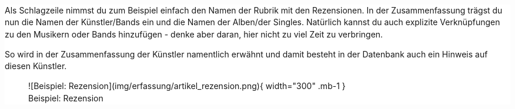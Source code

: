 Als Schlagzeile nimmst du zum Beispiel einfach den Namen der Rubrik mit den Rezensionen. In der Zusammenfassung trägst
du nun die Namen der Künstler/Bands ein und die Namen der Alben/der Singles. Natürlich kannst du auch explizite
Verknüpfungen zu den Musikern oder Bands hinzufügen - denke aber daran, hier nicht zu viel Zeit zu verbringen.

So wird in der Zusammenfassung der Künstler namentlich erwähnt und damit besteht in der Datenbank auch ein Hinweis auf
diesen Künstler.

<div markdown class="d-flex justify-content-evenly gap-5 text-center">  
<figure markdown="span">  
  ![Beispiel: Rezension](img/erfassung/artikel_rezension.png){ width="300" .mb-1 }  
  <figcaption>Beispiel: Rezension</figcaption>  
</figure>
</div>
